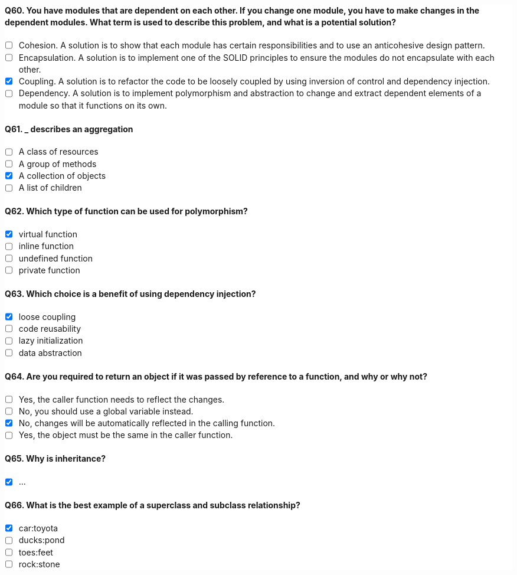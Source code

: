 #### Q60. You have modules that are dependent on each other. If you change one module, you have to make changes in the dependent modules. What term is used to describe this problem, and what is a potential solution?

- [ ] Cohesion. A solution is to show that each module has certain responsibilities and to use an anticohesive design pattern.
- [ ] Encapsulation. A solution is to implement one of the SOLID principles to ensure the modules do not encapsulate with each other.
- [x] Coupling. A solution is to refactor the code to be loosely coupled by using inversion of control and dependency injection.
- [ ] Dependency. A solution is to implement polymorphism and abstraction to change and extract dependent elements of a module so that it functions on its own.

#### Q61. **\_** describes an aggregation

- [ ] A class of resources
- [ ] A group of methods
- [x] A collection of objects
- [ ] A list of children

#### Q62. Which type of function can be used for polymorphism?

- [x] virtual function
- [ ] inline function
- [ ] undefined function
- [ ] private function

#### Q63. Which choice is a benefit of using dependency injection?

- [x] loose coupling
- [ ] code reusability
- [ ] lazy initialization
- [ ] data abstraction

#### Q64. Are you required to return an object if it was passed by reference to a function, and why or why not?

- [ ] Yes, the caller function needs to reflect the changes.
- [ ] No, you should use a global variable instead.
- [x] No, changes will be automatically reflected in the calling function.
- [ ] Yes, the object must be the same in the caller function.

#### Q65. Why is inheritance?

- [x] ...

#### Q66. What is the best example of a superclass and subclass relationship?

- [x] car:toyota
- [ ] ducks:pond
- [ ] toes:feet
- [ ] rock:stone
